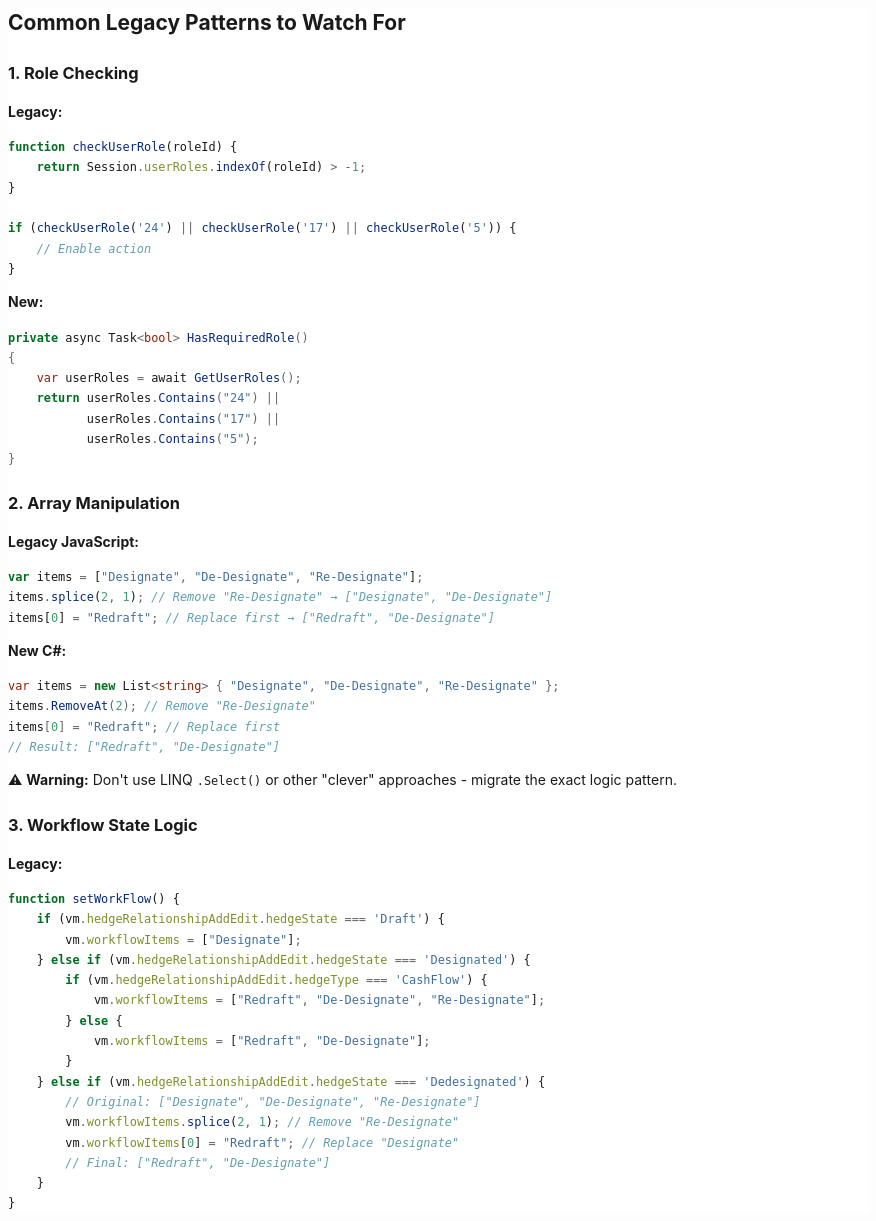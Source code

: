 ## Common Legacy Patterns to Watch For

### 1. Role Checking
**Legacy:**
```javascript
function checkUserRole(roleId) {
    return Session.userRoles.indexOf(roleId) > -1;
}

if (checkUserRole('24') || checkUserRole('17') || checkUserRole('5')) {
    // Enable action
}
```

**New:**
```csharp
private async Task<bool> HasRequiredRole()
{
    var userRoles = await GetUserRoles();
    return userRoles.Contains("24") || 
           userRoles.Contains("17") || 
           userRoles.Contains("5");
}
```

### 2. Array Manipulation
**Legacy JavaScript:**
```javascript
var items = ["Designate", "De-Designate", "Re-Designate"];
items.splice(2, 1); // Remove "Re-Designate" → ["Designate", "De-Designate"]
items[0] = "Redraft"; // Replace first → ["Redraft", "De-Designate"]
```

**New C#:**
```csharp
var items = new List<string> { "Designate", "De-Designate", "Re-Designate" };
items.RemoveAt(2); // Remove "Re-Designate"
items[0] = "Redraft"; // Replace first
// Result: ["Redraft", "De-Designate"]
```

⚠️ **Warning:** Don't use LINQ `.Select()` or other "clever" approaches - migrate the exact logic pattern.

### 3. Workflow State Logic
**Legacy:**
```javascript
function setWorkFlow() {
    if (vm.hedgeRelationshipAddEdit.hedgeState === 'Draft') {
        vm.workflowItems = ["Designate"];
    } else if (vm.hedgeRelationshipAddEdit.hedgeState === 'Designated') {
        if (vm.hedgeRelationshipAddEdit.hedgeType === 'CashFlow') {
            vm.workflowItems = ["Redraft", "De-Designate", "Re-Designate"];
        } else {
            vm.workflowItems = ["Redraft", "De-Designate"];
        }
    } else if (vm.hedgeRelationshipAddEdit.hedgeState === 'Dedesignated') {
        // Original: ["Designate", "De-Designate", "Re-Designate"]
        vm.workflowItems.splice(2, 1); // Remove "Re-Designate"
        vm.workflowItems[0] = "Redraft"; // Replace "Designate"
        // Final: ["Redraft", "De-Designate"]
    }
}
```
